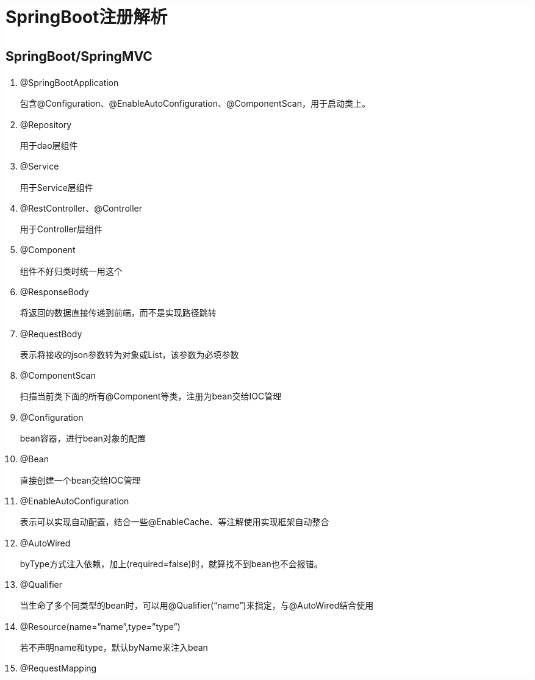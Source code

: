 # SpringBoot注册解析

## SpringBoot/SpringMVC

1. @SpringBootApplication

   包含@Configuration、@EnableAutoConfiguration、@ComponentScan，用于启动类上。

2. @Repository

   用于dao层组件

3. @Service

   用于Service层组件

4. @RestController、@Controller

   用于Controller层组件

5. @Component

   组件不好归类时统一用这个

6. @ResponseBody

   将返回的数据直接传递到前端，而不是实现路径跳转

7. @RequestBody

   表示将接收的json参数转为对象或List，该参数为必填参数

8. @ComponentScan

   扫描当前类下面的所有@Component等类，注册为bean交给IOC管理

9. @Configuration

   bean容器，进行bean对象的配置

10. @Bean

    直接创建一个bean交给IOC管理

11. @EnableAutoConfiguration

    表示可以实现自动配置，结合一些@EnableCache、等注解使用实现框架自动整合

12. @AutoWired

    byType方式注入依赖，加上(required=false)时，就算找不到bean也不会报错。

13. @Qualifier

    当生命了多个同类型的bean时，可以用@Qualifier(“name”)来指定，与@AutoWired结合使用

14. @Resource(name=”name”,type=”type”)

    若不声明name和type，默认byName来注入bean

15. @RequestMapping

